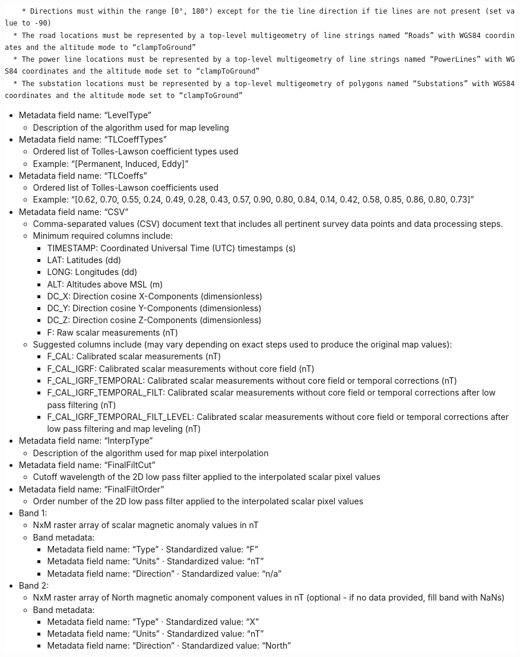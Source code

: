         * Directions must within the range [0°, 180°) except for the tie line direction if tie lines are not present (set value to -90)
      * The road locations must be represented by a top-level multigeometry of line strings named “Roads” with WGS84 coordinates and the altitude mode to “clampToGround”
      * The power line locations must be represented by a top-level multigeometry of line strings named “PowerLines” with WGS84 coordinates and the altitude mode set to “clampToGround”
      * The substation locations must be represented by a top-level multigeometry of polygons named “Substations” with WGS84 coordinates and the altitude mode set to “clampToGround”
  * Metadata field name: “LevelType”
    * Description of the algorithm used for map leveling
  * Metadata field name: “TLCoeffTypes”
    * Ordered list of Tolles-Lawson coefficient types used
    * Example: “[Permanent, Induced, Eddy]”
  * Metadata field name: “TLCoeffs”
    * Ordered list of Tolles-Lawson coefficients used
    * Example: “[0.62, 0.70, 0.55, 0.24, 0.49, 0.28, 0.43, 0.57, 0.90, 0.80, 0.84, 0.14, 0.42, 0.58, 0.85, 0.86, 0.80, 0.73]”
  * Metadata field name: “CSV”
    * Comma-separated values (CSV) document text that includes all pertinent survey data points and data processing steps.
    * Minimum required columns include:
      * TIMESTAMP: Coordinated Universal Time (UTC) timestamps (s)
      * LAT: Latitudes (dd)
      * LONG: Longitudes (dd)
      * ALT: Altitudes above MSL (m)
      * DC_X: Direction cosine X-Components (dimensionless)
      * DC_Y: Direction cosine Y-Components (dimensionless)
      * DC_Z: Direction cosine Z-Components (dimensionless)
      * F: Raw scalar measurements (nT)
    * Suggested columns include (may vary depending on exact steps used to produce the original map values):
      * F_CAL: Calibrated scalar measurements (nT)
      * F_CAL_IGRF: Calibrated scalar measurements without core field (nT)
      * F_CAL_IGRF_TEMPORAL: Calibrated scalar measurements without core field or temporal corrections (nT)
      * F_CAL_IGRF_TEMPORAL_FILT: Calibrated scalar measurements without core field or temporal corrections after low pass filtering (nT)
      * F_CAL_IGRF_TEMPORAL_FILT_LEVEL: Calibrated scalar measurements without core field or temporal corrections after low pass filtering and map leveling (nT)
  * Metadata field name: “InterpType”
    * Description of the algorithm used for map pixel interpolation
  * Metadata field name: “FinalFiltCut”
    * Cutoff wavelength of the 2D low pass filter applied to the interpolated scalar pixel values
  * Metadata field name: “FinalFiltOrder”
    * Order number of the 2D low pass filter applied to the interpolated scalar pixel values
* Band 1:
  * NxM raster array of scalar magnetic anomaly values in nT
  * Band metadata:
    * Metadata field name: “Type”
· Standardized value: “F”
    * Metadata field name: “Units”
· Standardized value: “nT”
    * Metadata field name: “Direction”
· Standardized value: “n/a”
* Band 2:
  * NxM raster array of North magnetic anomaly component values in nT (optional - if no data provided, fill band with NaNs)
  * Band metadata:
    * Metadata field name: “Type”
· Standardized value: “X”
    * Metadata field name: “Units”
· Standardized value: “nT”
    * Metadata field name: “Direction”
· Standardized value: “North”